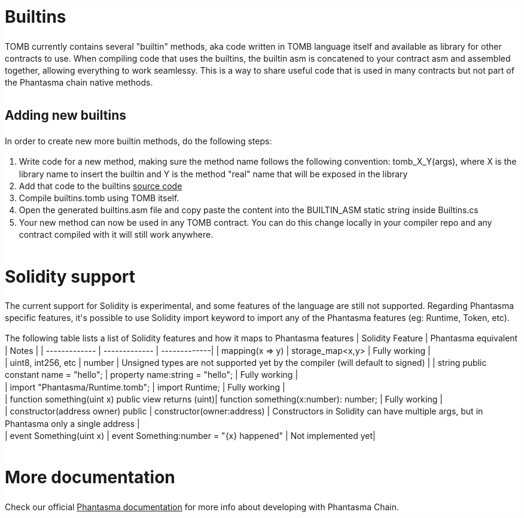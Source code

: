 
# Builtins

TOMB currently contains several "builtin" methods, aka code written in TOMB language itself and available as library for other contracts to use.
When compiling code that uses the builtins, the builtin asm is concatened to your contract asm and assembled together, allowing everything to work seamlessy.
This is a way to share useful code that is used in many contracts but not part of the Phantasma chain native methods.

## Adding new builtins

In order to create new more builtin methods, do the following steps:

1. Write code for a new method, making sure the method name follows the following convention: tomb_X_Y(args), where X is the library name to insert the builtin and Y is the method "real" name that will be exposed in the library
2. Add that code to the builtins [source code](builtins.tomb)
3. Compile builtins.tomb using TOMB itself.
4. Open the generated builtins.asm file and copy paste the content into the BUILTIN_ASM static string inside Builtins.cs
5. Your new method can now be used in any TOMB contract. You can do this change locally in your compiler repo and any contract compiled with it will still work anywhere.

# Solidity support

The current support for Solidity is experimental, and some features of the language are still not supported.
Regarding Phantasma specific features, it's possible to use Solidity import keyword to import any of the Phantasma features (eg: Runtime, Token, etc).

The following table lists a list of Solidity features and how it maps to Phantasma features
| Solidity Feature | Phantasma equivalent | Notes |
| ------------- | ------------- | -------------|
| mapping(x => y) | storage_map<x,y> | Fully working |  
| uint8, int256, etc | number | Unsigned types are not supported yet by the compiler (will default to signed) |
| string public constant name = "hello"; | property name:string = "hello"; | Fully working |  
| import "Phantasma/Runtime.tomb"; | import Runtime; | Fully working |  
| function something(uint x) public view returns (uint)| function something(x:number): number; | Fully working |  
| constructor(address owner) public | constructor(owner:address) | Constructors in Solidity can have multiple args, but in Phantasma only a single address |  
| event Something(uint x) | event Something:number = "{x} happened" | Not implemented yet|

# More documentation

Check our official <a href="https://docs.phantasma.io/#tomb-supported_features">Phantasma documentation</a> for more info about developing with Phantasma Chain.

